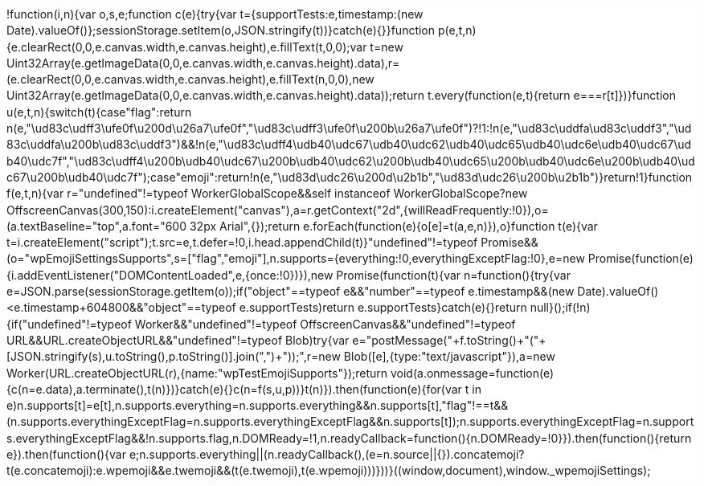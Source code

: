 !function(i,n){var o,s,e;function c(e){try{var t={supportTests:e,timestamp:(new Date).valueOf()};sessionStorage.setItem(o,JSON.stringify(t))}catch(e){}}function p(e,t,n){e.clearRect(0,0,e.canvas.width,e.canvas.height),e.fillText(t,0,0);var t=new Uint32Array(e.getImageData(0,0,e.canvas.width,e.canvas.height).data),r=(e.clearRect(0,0,e.canvas.width,e.canvas.height),e.fillText(n,0,0),new Uint32Array(e.getImageData(0,0,e.canvas.width,e.canvas.height).data));return t.every(function(e,t){return e===r[t]})}function u(e,t,n){switch(t){case"flag":return n(e,"\ud83c\udff3\ufe0f\u200d\u26a7\ufe0f","\ud83c\udff3\ufe0f\u200b\u26a7\ufe0f")?!1:!n(e,"\ud83c\uddfa\ud83c\uddf3","\ud83c\uddfa\u200b\ud83c\uddf3")&&!n(e,"\ud83c\udff4\udb40\udc67\udb40\udc62\udb40\udc65\udb40\udc6e\udb40\udc67\udb40\udc7f","\ud83c\udff4\u200b\udb40\udc67\u200b\udb40\udc62\u200b\udb40\udc65\u200b\udb40\udc6e\u200b\udb40\udc67\u200b\udb40\udc7f");case"emoji":return!n(e,"\ud83d\udc26\u200d\u2b1b","\ud83d\udc26\u200b\u2b1b")}return!1}function f(e,t,n){var r="undefined"!=typeof WorkerGlobalScope&&self instanceof WorkerGlobalScope?new OffscreenCanvas(300,150):i.createElement("canvas"),a=r.getContext("2d",{willReadFrequently:!0}),o=(a.textBaseline="top",a.font="600 32px Arial",{});return e.forEach(function(e){o[e]=t(a,e,n)}),o}function t(e){var t=i.createElement("script");t.src=e,t.defer=!0,i.head.appendChild(t)}"undefined"!=typeof Promise&&(o="wpEmojiSettingsSupports",s=["flag","emoji"],n.supports={everything:!0,everythingExceptFlag:!0},e=new Promise(function(e){i.addEventListener("DOMContentLoaded",e,{once:!0})}),new Promise(function(t){var n=function(){try{var e=JSON.parse(sessionStorage.getItem(o));if("object"==typeof e&&"number"==typeof e.timestamp&&(new Date).valueOf()<e.timestamp+604800&&"object"==typeof e.supportTests)return e.supportTests}catch(e){}return null}();if(!n){if("undefined"!=typeof Worker&&"undefined"!=typeof OffscreenCanvas&&"undefined"!=typeof URL&&URL.createObjectURL&&"undefined"!=typeof Blob)try{var e="postMessage("+f.toString()+"("+[JSON.stringify(s),u.toString(),p.toString()].join(",")+"));",r=new Blob([e],{type:"text/javascript"}),a=new Worker(URL.createObjectURL(r),{name:"wpTestEmojiSupports"});return void(a.onmessage=function(e){c(n=e.data),a.terminate(),t(n)})}catch(e){}c(n=f(s,u,p))}t(n)}).then(function(e){for(var t in e)n.supports[t]=e[t],n.supports.everything=n.supports.everything&&n.supports[t],"flag"!==t&&(n.supports.everythingExceptFlag=n.supports.everythingExceptFlag&&n.supports[t]);n.supports.everythingExceptFlag=n.supports.everythingExceptFlag&&!n.supports.flag,n.DOMReady=!1,n.readyCallback=function(){n.DOMReady=!0}}).then(function(){return e}).then(function(){var e;n.supports.everything||(n.readyCallback(),(e=n.source||{}).concatemoji?t(e.concatemoji):e.wpemoji&&e.twemoji&&(t(e.twemoji),t(e.wpemoji)))}))}((window,document),window._wpemojiSettings);
</script>
<link rel="stylesheet" id="bdt-uikit-css" href="https://hi.wekita.id/wp-content/plugins/weddingpress/assets/css/modules/bdt-uikit.css?ver=3.15.1" media="all">
<link rel="stylesheet" id="ep-helper-css" href="https://hi.wekita.id/wp-content/plugins/weddingpress/assets/css/modules/ep-helper.css?ver=3.1.12" media="all">
<style id="wp-emoji-styles-inline-css">

	img.wp-smiley, img.emoji {
		display: inline !important;
		border: none !important;
		box-shadow: none !important;
		height: 1em !important;
		width: 1em !important;
		margin: 0 0.07em !important;
		vertical-align: -0.1em !important;
		background: none !important;
		padding: 0 !important;
	}
</style>
<style id="global-styles-inline-css">